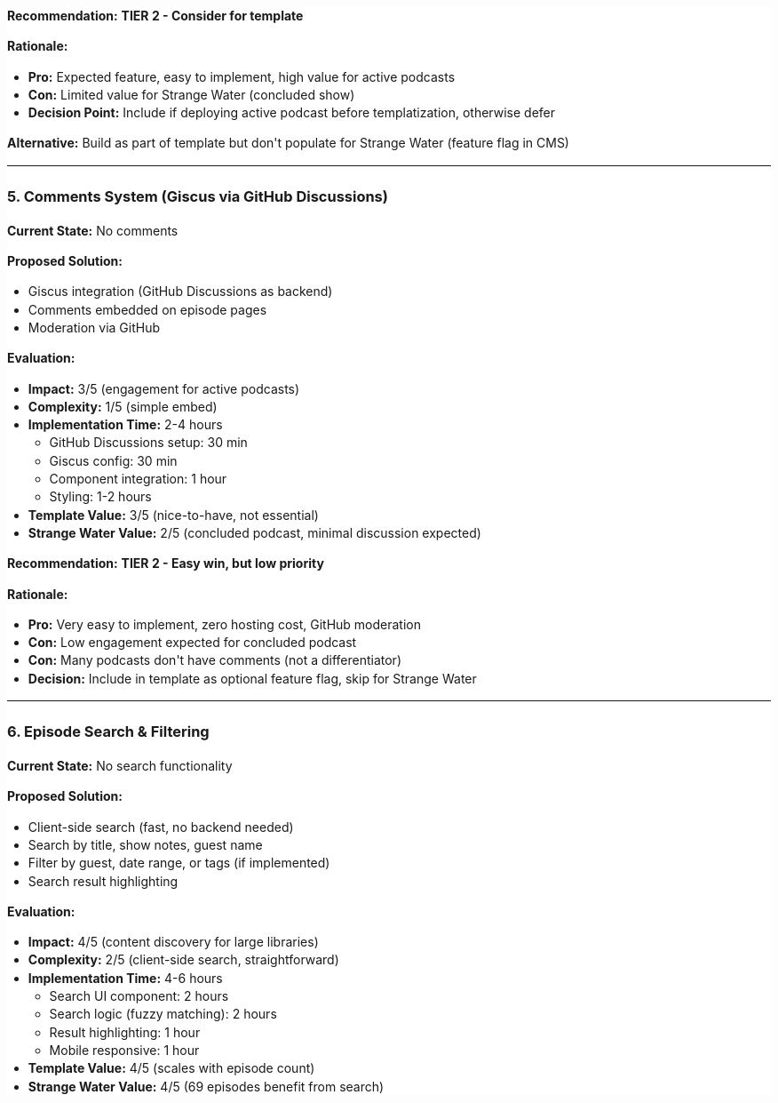 **Recommendation:** **TIER 2 - Consider for template**

**Rationale:**
- **Pro:** Expected feature, easy to implement, high value for active podcasts
- **Con:** Limited value for Strange Water (concluded show)
- **Decision Point:** Include if deploying active podcast before templatization, otherwise defer

**Alternative:** Build as part of template but don't populate for Strange Water (feature flag in CMS)

---

### 5. Comments System (Giscus via GitHub Discussions)

**Current State:** No comments

**Proposed Solution:**
- Giscus integration (GitHub Discussions as backend)
- Comments embedded on episode pages
- Moderation via GitHub

**Evaluation:**
- **Impact:** 3/5 (engagement for active podcasts)
- **Complexity:** 1/5 (simple embed)
- **Implementation Time:** 2-4 hours
  - GitHub Discussions setup: 30 min
  - Giscus config: 30 min
  - Component integration: 1 hour
  - Styling: 1-2 hours
- **Template Value:** 3/5 (nice-to-have, not essential)
- **Strange Water Value:** 2/5 (concluded podcast, minimal discussion expected)

**Recommendation:** **TIER 2 - Easy win, but low priority**

**Rationale:**
- **Pro:** Very easy to implement, zero hosting cost, GitHub moderation
- **Con:** Low engagement expected for concluded podcast
- **Con:** Many podcasts don't have comments (not a differentiator)
- **Decision:** Include in template as optional feature flag, skip for Strange Water

---

### 6. Episode Search & Filtering

**Current State:** No search functionality

**Proposed Solution:**
- Client-side search (fast, no backend needed)
- Search by title, show notes, guest name
- Filter by guest, date range, or tags (if implemented)
- Search result highlighting

**Evaluation:**
- **Impact:** 4/5 (content discovery for large libraries)
- **Complexity:** 2/5 (client-side search, straightforward)
- **Implementation Time:** 4-6 hours
  - Search UI component: 2 hours
  - Search logic (fuzzy matching): 2 hours
  - Result highlighting: 1 hour
  - Mobile responsive: 1 hour
- **Template Value:** 4/5 (scales with episode count)
- **Strange Water Value:** 4/5 (69 episodes benefit from search)
